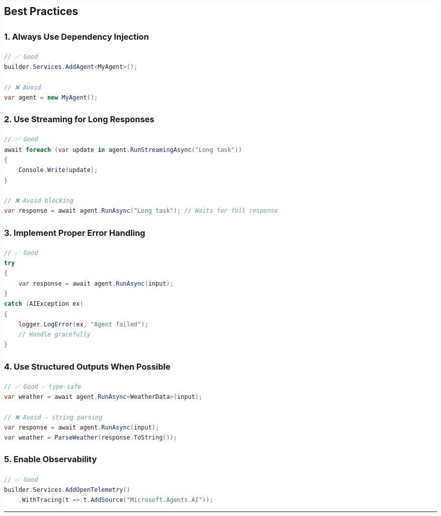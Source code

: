 
## Best Practices

### 1. Always Use Dependency Injection
```csharp
// ✅ Good
builder.Services.AddAgent<MyAgent>();

// ❌ Avoid
var agent = new MyAgent();
```

### 2. Use Streaming for Long Responses
```csharp
// ✅ Good
await foreach (var update in agent.RunStreamingAsync("Long task"))
{
    Console.Write(update);
}

// ❌ Avoid blocking
var response = await agent.RunAsync("Long task"); // Waits for full response
```

### 3. Implement Proper Error Handling
```csharp
// ✅ Good
try
{
    var response = await agent.RunAsync(input);
}
catch (AIException ex)
{
    logger.LogError(ex, "Agent failed");
    // Handle gracefully
}
```

### 4. Use Structured Outputs When Possible
```csharp
// ✅ Good - type-safe
var weather = await agent.RunAsync<WeatherData>(input);

// ❌ Avoid - string parsing
var response = await agent.RunAsync(input);
var weather = ParseWeather(response.ToString());
```

### 5. Enable Observability
```csharp
// ✅ Good
builder.Services.AddOpenTelemetry()
    .WithTracing(t => t.AddSource("Microsoft.Agents.AI"));
```

---